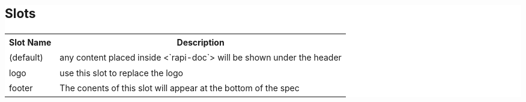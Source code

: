 ## Slots
<table>
  <tr><th>Slot Name</th> <th>Description </th></tr>
  <tr><td>(default)</td> <td>any content placed inside <`rapi-doc`> will be shown under the header </td> </tr>
  <tr><td>logo</td> <td>use this slot to replace the logo </td> </tr>
  <tr><td>footer</td> <td> The conents of this slot will appear at the bottom of the spec</td> </tr>
</table>  